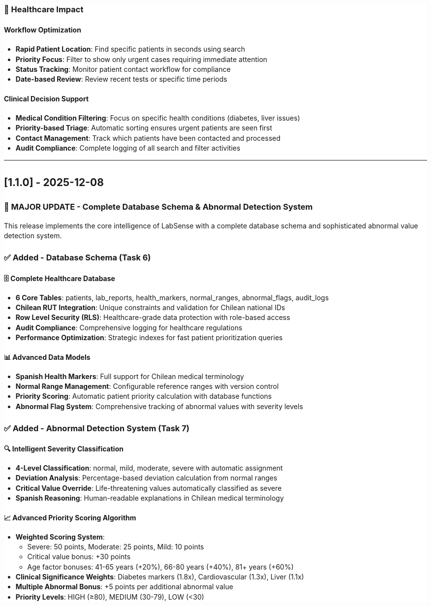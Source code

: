 ### 🏥 Healthcare Impact

#### Workflow Optimization
- **Rapid Patient Location**: Find specific patients in seconds using search
- **Priority Focus**: Filter to show only urgent cases requiring immediate attention
- **Status Tracking**: Monitor patient contact workflow for compliance
- **Date-based Review**: Review recent tests or specific time periods

#### Clinical Decision Support
- **Medical Condition Filtering**: Focus on specific health conditions (diabetes, liver issues)
- **Priority-based Triage**: Automatic sorting ensures urgent patients are seen first
- **Contact Management**: Track which patients have been contacted and processed
- **Audit Compliance**: Complete logging of all search and filter activities

---

## [1.1.0] - 2025-12-08

### 🚀 MAJOR UPDATE - Complete Database Schema & Abnormal Detection System

This release implements the core intelligence of LabSense with a complete database schema and sophisticated abnormal value detection system.

### ✅ Added - Database Schema (Task 6)

#### 🗄️ Complete Healthcare Database
- **6 Core Tables**: patients, lab_reports, health_markers, normal_ranges, abnormal_flags, audit_logs
- **Chilean RUT Integration**: Unique constraints and validation for Chilean national IDs
- **Row Level Security (RLS)**: Healthcare-grade data protection with role-based access
- **Audit Compliance**: Comprehensive logging for healthcare regulations
- **Performance Optimization**: Strategic indexes for fast patient prioritization queries

#### 📊 Advanced Data Models
- **Spanish Health Markers**: Full support for Chilean medical terminology
- **Normal Range Management**: Configurable reference ranges with version control
- **Priority Scoring**: Automatic patient priority calculation with database functions
- **Abnormal Flag System**: Comprehensive tracking of abnormal values with severity levels

### ✅ Added - Abnormal Detection System (Task 7)

#### 🔍 Intelligent Severity Classification
- **4-Level Classification**: normal, mild, moderate, severe with automatic assignment
- **Deviation Analysis**: Percentage-based deviation calculation from normal ranges
- **Critical Value Override**: Life-threatening values automatically classified as severe
- **Spanish Reasoning**: Human-readable explanations in Chilean medical terminology

#### 📈 Advanced Priority Scoring Algorithm
- **Weighted Scoring System**: 
  - Severe: 50 points, Moderate: 25 points, Mild: 10 points
  - Critical value bonus: +30 points
  - Age factor bonuses: 41-65 years (+20%), 66-80 years (+40%), 81+ years (+60%)
- **Clinical Significance Weights**: Diabetes markers (1.8x), Cardiovascular (1.3x), Liver (1.1x)
- **Multiple Abnormal Bonus**: +5 points per additional abnormal value
- **Priority Levels**: HIGH (≥80), MEDIUM (30-79), LOW (<30)
